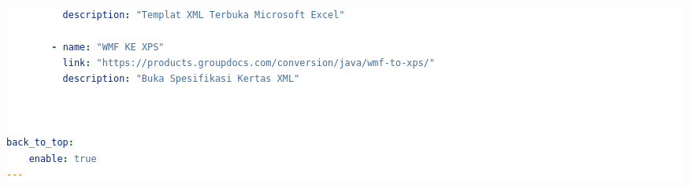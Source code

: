 ```yaml
          description: "Templat XML Terbuka Microsoft Excel"

        - name: "WMF KE XPS"
          link: "https://products.groupdocs.com/conversion/java/wmf-to-xps/"
          description: "Buka Spesifikasi Kertas XML"



back_to_top:
    enable: true
---
```

